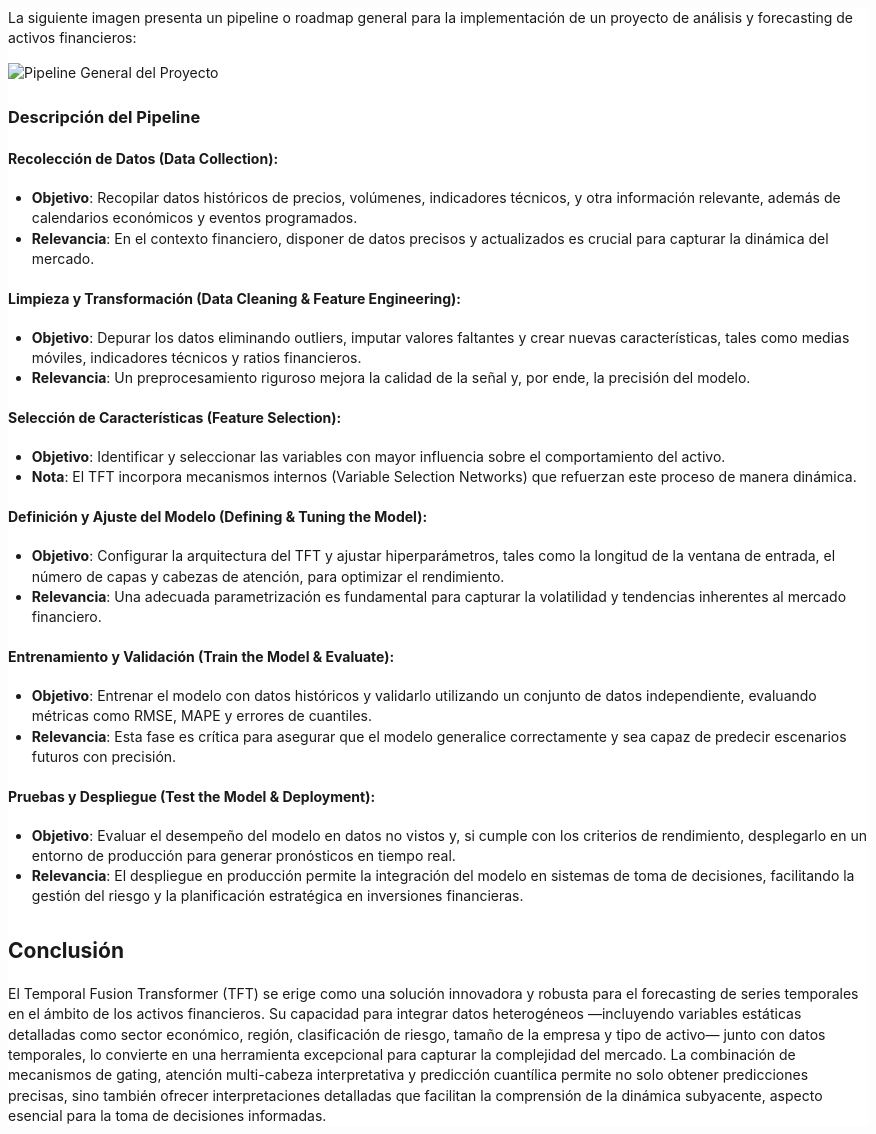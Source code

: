 La siguiente imagen presenta un pipeline o roadmap general para la implementación de un proyecto de análisis y forecasting de activos financieros:

![Pipeline General del Proyecto](./images/Pipeline-General-Proyecto.png)

### Descripción del Pipeline

#### Recolección de Datos (Data Collection):
- **Objetivo**: Recopilar datos históricos de precios, volúmenes, indicadores técnicos, y otra información relevante, además de calendarios económicos y eventos programados.
- **Relevancia**: En el contexto financiero, disponer de datos precisos y actualizados es crucial para capturar la dinámica del mercado.

#### Limpieza y Transformación (Data Cleaning & Feature Engineering):
- **Objetivo**: Depurar los datos eliminando outliers, imputar valores faltantes y crear nuevas características, tales como medias móviles, indicadores técnicos y ratios financieros.
- **Relevancia**: Un preprocesamiento riguroso mejora la calidad de la señal y, por ende, la precisión del modelo.

#### Selección de Características (Feature Selection):
- **Objetivo**: Identificar y seleccionar las variables con mayor influencia sobre el comportamiento del activo.
- **Nota**: El TFT incorpora mecanismos internos (Variable Selection Networks) que refuerzan este proceso de manera dinámica.

#### Definición y Ajuste del Modelo (Defining & Tuning the Model):
- **Objetivo**: Configurar la arquitectura del TFT y ajustar hiperparámetros, tales como la longitud de la ventana de entrada, el número de capas y cabezas de atención, para optimizar el rendimiento.
- **Relevancia**: Una adecuada parametrización es fundamental para capturar la volatilidad y tendencias inherentes al mercado financiero.

#### Entrenamiento y Validación (Train the Model & Evaluate):
- **Objetivo**: Entrenar el modelo con datos históricos y validarlo utilizando un conjunto de datos independiente, evaluando métricas como RMSE, MAPE y errores de cuantiles.
- **Relevancia**: Esta fase es crítica para asegurar que el modelo generalice correctamente y sea capaz de predecir escenarios futuros con precisión.

#### Pruebas y Despliegue (Test the Model & Deployment):
- **Objetivo**: Evaluar el desempeño del modelo en datos no vistos y, si cumple con los criterios de rendimiento, desplegarlo en un entorno de producción para generar pronósticos en tiempo real.
- **Relevancia**: El despliegue en producción permite la integración del modelo en sistemas de toma de decisiones, facilitando la gestión del riesgo y la planificación estratégica en inversiones financieras.

## Conclusión

El Temporal Fusion Transformer (TFT) se erige como una solución innovadora y robusta para el forecasting de series temporales en el ámbito de los activos financieros. Su capacidad para integrar datos heterogéneos —incluyendo variables estáticas detalladas como sector económico, región, clasificación de riesgo, tamaño de la empresa y tipo de activo— junto con datos temporales, lo convierte en una herramienta excepcional para capturar la complejidad del mercado. La combinación de mecanismos de gating, atención multi-cabeza interpretativa y predicción cuantílica permite no solo obtener predicciones precisas, sino también ofrecer interpretaciones detalladas que facilitan la comprensión de la dinámica subyacente, aspecto esencial para la toma de decisiones informadas.
